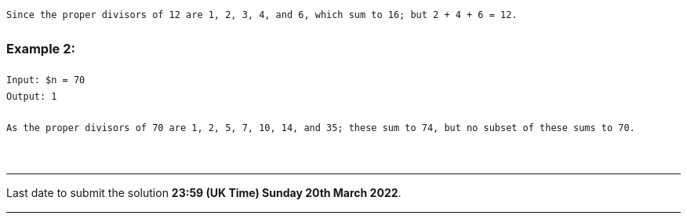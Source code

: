     Since the proper divisors of 12 are 1, 2, 3, 4, and 6, which sum to 16; but 2 + 4 + 6 = 12.

### Example 2:

    Input: $n = 70
    Output: 1

    As the proper divisors of 70 are 1, 2, 5, 7, 10, 14, and 35; these sum to 74, but no subset of these sums to 70.

<br>

***

Last date to submit the solution **23:59 (UK Time) Sunday 20th March 2022**.

***

